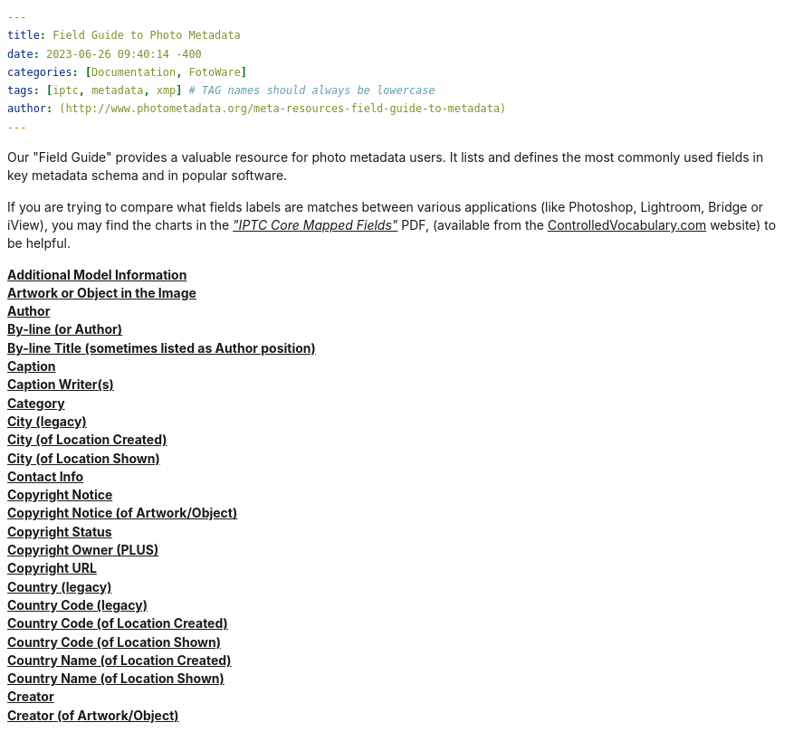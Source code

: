 ```yaml
---
title: Field Guide to Photo Metadata 
date: 2023-06-26 09:40:14 -400
categories: [Documentation, FotoWare]
tags: [iptc, metadata, xmp] # TAG names should always be lowercase
author: (http://www.photometadata.org/meta-resources-field-guide-to-metadata)
---
```


Our "Field Guide" provides a valuable resource for photo metadata users. It lists and defines the most commonly used fields in key metadata schema and in popular software.

If you are trying to compare what fields labels are matches between various applications (like Photoshop, Lightroom, Bridge or iView), you may find the charts in the [_"IPTC Core Mapped Fields"_](http://www.controlledvocabulary.com/imagedatabases/iptc_core_mapped.pdf "IPTC Core Mapped Fields PDF on the ControlledVocabulary.com website") PDF, (available from the [ControlledVocabulary.com](http://www.controlledvocabulary.com/ "ControlledVocabulary.com website") website) to be helpful.

**[Additional Model Information](http://www.photometadata.org/META-Resources-Field-Guide-to-Metadata#Additional%20Model%20Information)**  
**[Artwork or Object in the Image](http://www.photometadata.org/META-Resources-Field-Guide-to-Metadata#Artwork%20or%20Object%20in%20the%20Image)**  
**[Author](http://www.photometadata.org/META-Resources-Field-Guide-to-Metadata#Author)**  
**[By-line (or Author)](http://www.photometadata.org/META-Resources-Field-Guide-to-Metadata#By-line)**  
**[By-line Title (sometimes listed as Author position)](http://www.photometadata.org/META-Resources-Field-Guide-to-Metadata#By-line%20Title)**  
**[Caption](http://www.photometadata.org/META-Resources-Field-Guide-to-Metadata#Caption)**  
**[Caption Writer(s)](http://www.photometadata.org/META-Resources-Field-Guide-to-Metadata#Caption%20Writer(s))**  
**[Category](http://www.photometadata.org/META-Resources-Field-Guide-to-Metadata#Category)**  
**[City (legacy)](http://www.photometadata.org/META-Resources-Field-Guide-to-Metadata#City%20(legacy))**  
**[City (of Location Created)](http://www.photometadata.org/META-Resources-Field-Guide-to-Metadata#City%20(of%20Location%20Created))**  
**[City (of Location Shown)](http://www.photometadata.org/META-Resources-Field-Guide-to-Metadata#City%20(of%20Location%20Shown))**  
**[Contact Info](http://www.photometadata.org/META-Resources-Field-Guide-to-Metadata#Contact%20Info)**  
**[Copyright Notice](http://www.photometadata.org/META-Resources-Field-Guide-to-Metadata#Copyright%20Notice)**  
**[Copyright Notice (of Artwork/Object)](http://www.photometadata.org/META-Resources-Field-Guide-to-Metadata#Copyright%20Notice%20(of%20Artwork/Object))**  
**[Copyright Status](http://www.photometadata.org/META-Resources-Field-Guide-to-Metadata#Copyright%20Status)**  
**[Copyright Owner (PLUS)](http://www.photometadata.org/META-Resources-Field-Guide-to-Metadata#Copyright%20Owner%20(PLUS))**  
**[Copyright URL](http://www.photometadata.org/META-Resources-Field-Guide-to-Metadata#Copyright%20URL)**  
**[Country (legacy)](http://www.photometadata.org/META-Resources-Field-Guide-to-Metadata#Country%20(legacy))**  
**[Country Code (legacy)](http://www.photometadata.org/META-Resources-Field-Guide-to-Metadata#Country%20Code%20(legacy))**  
**[Country Code (of Location Created)](http://www.photometadata.org/META-Resources-Field-Guide-to-Metadata#Country%20Code%20(of%20Location%20Created))**  
**[Country Code (of Location Shown)](http://www.photometadata.org/META-Resources-Field-Guide-to-Metadata#Country%20Code%20(of%20Location%20Shown))**  
**[Country Name (of Location Created)](http://www.photometadata.org/META-Resources-Field-Guide-to-Metadata#Country%20Name%20(of%20Location%20Created))**  
**[Country Name (of Location Shown)](http://www.photometadata.org/META-Resources-Field-Guide-to-Metadata#Country%20Name%20(of%20Location%20Shown))**  
**[Creator](http://www.photometadata.org/META-Resources-Field-Guide-to-Metadata#Creator)**  
**[Creator (of Artwork/Object)](http://www.photometadata.org/META-Resources-Field-Guide-to-Metadata#Creator%20(of%20Artwork-Object))**  